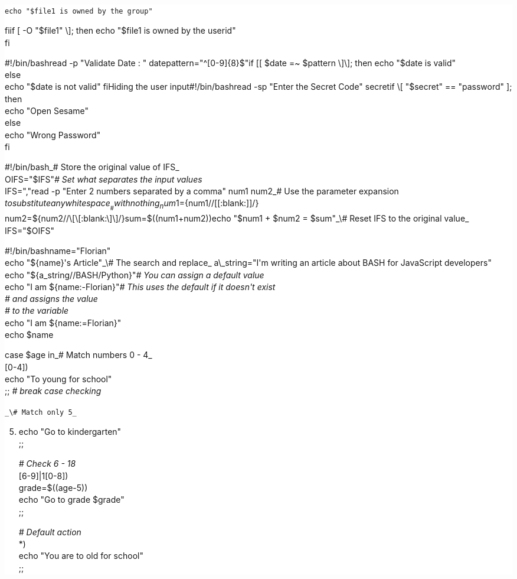     echo "$file1 is owned by the group"  
fiif \[ -O "$file1" \]; then  
    echo "$file1 is owned by the userid"  
fi

#!/bin/bashread -p "Validate Date : " datepattern="^\[0-9\]{8}$"if \[\[ $date =~ $pattern \]\]; then  
    echo "$date is valid"  
else  
    echo "$date is not valid"  
fiHiding the user input#!/bin/bashread -sp "Enter the Secret Code" secretif \[ "$secret" == "password" \]; then  
    echo "Open Sesame"  
else  
    echo "Wrong Password"  
fi

#!/bin/bash_\# Store the original value of IFS_  
OIFS="$IFS"_\# Set what separates the input values_  
IFS=","read -p "Enter 2 numbers separated by a comma" num1 num2_\# Use the parameter expansion ${} to substitute any whitespace_  
_\# with nothing_  
num1=${num1//\[\[:blank:\]\]/}  
num2=${num2//\[\[:blank:\]\]/}sum=$((num1+num2))echo "$num1 + $num2 = $sum"_\# Reset IFS to the original value_  
IFS="$OIFS"

#!/bin/bashname="Florian"  
echo "${name}'s Article"_\# The search and replace_  
a\_string="I'm writing an article about BASH for JavaScript developers"  
echo "${a\_string//BASH/Python}"_\# You can assign a default value_  
echo "I am ${name:-Florian}"_\# This uses the default if it doesn't exist_   
_\# and assigns the value_  
_\# to the variable_  
echo "I am ${name:=Florian}"  
echo $name

case $age in_\# Match numbers 0 - 4_  
\[0-4\])   
    echo "To young for school"  
    ;; _\# break case checking_

    _\# Match only 5_  
5)  
    echo "Go to kindergarten"  
    ;;

    _\# Check 6 - 18_  
\[6-9\]|1\[0-8\])  
    grade=$((age-5))  
    echo "Go to grade $grade"  
    ;;

    _\# Default action_  
\*)  
    echo "You are to old for school"  
    ;;

